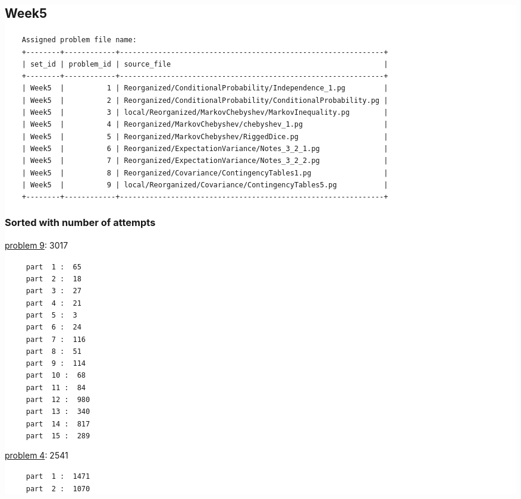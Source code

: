 ## Week5

        Assigned problem file name:
        +--------+------------+--------------------------------------------------------------+
        | set_id | problem_id | source_file                                                  |
        +--------+------------+--------------------------------------------------------------+
        | Week5  |          1 | Reorganized/ConditionalProbability/Independence_1.pg         |
        | Week5  |          2 | Reorganized/ConditionalProbability/ConditionalProbability.pg |
        | Week5  |          3 | local/Reorganized/MarkovChebyshev/MarkovInequality.pg        |
        | Week5  |          4 | Reorganized/MarkovChebyshev/chebyshev_1.pg                   |
        | Week5  |          5 | Reorganized/MarkovChebyshev/RiggedDice.pg                    |
        | Week5  |          6 | Reorganized/ExpectationVariance/Notes_3_2_1.pg               |
        | Week5  |          7 | Reorganized/ExpectationVariance/Notes_3_2_2.pg               |
        | Week5  |          8 | Reorganized/Covariance/ContingencyTables1.pg                 |
        | Week5  |          9 | local/Reorganized/Covariance/ContingencyTables5.pg           |
        +--------+------------+--------------------------------------------------------------+



### Sorted with number of attempts
[problem 9](https://github.com/cse103/Attempt_Analysis/blob/master/clustering_code/clusters/Week5/md_files/Week5_9_clusters.md): 3017

		 part  1 :  65
		 part  2 :  18
		 part  3 :  27
		 part  4 :  21
		 part  5 :  3
		 part  6 :  24
		 part  7 :  116
		 part  8 :  51
		 part  9 :  114
		 part  10 :  68
		 part  11 :  84
		 part  12 :  980
		 part  13 :  340
		 part  14 :  817
		 part  15 :  289


[problem 4](https://github.com/cse103/Attempt_Analysis/blob/master/clustering_code/clusters/Week5/md_files/Week5_4_clusters.md): 2541

		 part  1 :  1471
		 part  2 :  1070
